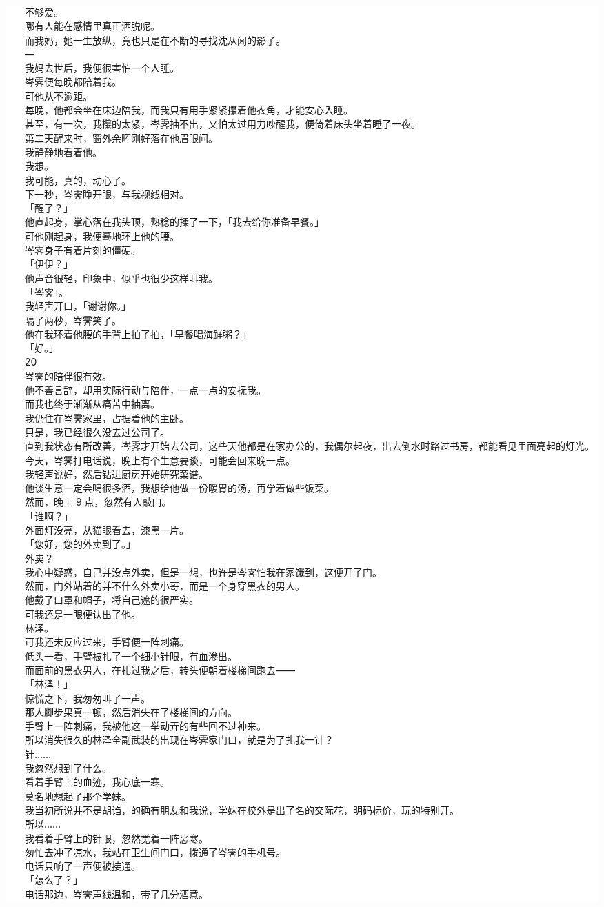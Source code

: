 &emsp;&emsp;不够爱。  
&emsp;&emsp;哪有人能在感情里真正洒脱呢。  
&emsp;&emsp;而我妈，她一生放纵，竟也只是在不断的寻找沈从闻的影子。  
&emsp;&emsp;—  
&emsp;&emsp;我妈去世后，我便很害怕一个人睡。  
&emsp;&emsp;岑霁便每晚都陪着我。  
&emsp;&emsp;可他从不逾距。  
&emsp;&emsp;每晚，他都会坐在床边陪我，而我只有用手紧紧攥着他衣角，才能安心入睡。  
&emsp;&emsp;甚至，有一次，我攥的太紧，岑霁抽不出，又怕太过用力吵醒我，便倚着床头坐着睡了一夜。  
&emsp;&emsp;第二天醒来时，窗外余晖刚好落在他眉眼间。  
&emsp;&emsp;我静静地看着他。  
&emsp;&emsp;我想。  
&emsp;&emsp;我可能，真的，动心了。  
&emsp;&emsp;下一秒，岑霁睁开眼，与我视线相对。  
&emsp;&emsp;「醒了？」  
&emsp;&emsp;他直起身，掌心落在我头顶，熟稔的揉了一下，「我去给你准备早餐。」  
&emsp;&emsp;可他刚起身，我便蓦地环上他的腰。  
&emsp;&emsp;岑霁身子有着片刻的僵硬。  
&emsp;&emsp;「伊伊？」  
&emsp;&emsp;他声音很轻，印象中，似乎也很少这样叫我。  
&emsp;&emsp;「岑霁」。  
&emsp;&emsp;我轻声开口，「谢谢你。」  
&emsp;&emsp;隔了两秒，岑霁笑了。  
&emsp;&emsp;他在我环着他腰的手背上拍了拍，「早餐喝海鲜粥？」  
&emsp;&emsp;「好。」  
&emsp;&emsp;20  
&emsp;&emsp;岑霁的陪伴很有效。  
&emsp;&emsp;他不善言辞，却用实际行动与陪伴，一点一点的安抚我。  
&emsp;&emsp;而我也终于渐渐从痛苦中抽离。  
&emsp;&emsp;我仍住在岑霁家里，占据着他的主卧。  
&emsp;&emsp;只是，我已经很久没去过公司了。  
&emsp;&emsp;直到我状态有所改善，岑霁才开始去公司，这些天他都是在家办公的，我偶尔起夜，出去倒水时路过书房，都能看见里面亮起的灯光。  
&emsp;&emsp;今天，岑霁打电话说，晚上有个生意要谈，可能会回来晚一点。  
&emsp;&emsp;我轻声说好，然后钻进厨房开始研究菜谱。  
&emsp;&emsp;他谈生意一定会喝很多酒，我想给他做一份暖胃的汤，再学着做些饭菜。  
&emsp;&emsp;然而，晚上 9 点，忽然有人敲门。  
&emsp;&emsp;「谁啊？」  
&emsp;&emsp;外面灯没亮，从猫眼看去，漆黑一片。  
&emsp;&emsp;「您好，您的外卖到了。」  
&emsp;&emsp;外卖？  
&emsp;&emsp;我心中疑惑，自己并没点外卖，但是一想，也许是岑霁怕我在家饿到，这便开了门。  
&emsp;&emsp;然而，门外站着的并不什么外卖小哥，而是一个身穿黑衣的男人。  
&emsp;&emsp;他戴了口罩和帽子，将自己遮的很严实。  
&emsp;&emsp;可我还是一眼便认出了他。  
&emsp;&emsp;林泽。  
&emsp;&emsp;可我还未反应过来，手臂便一阵刺痛。  
&emsp;&emsp;低头一看，手臂被扎了一个细小针眼，有血渗出。  
&emsp;&emsp;而面前的黑衣男人，在扎过我之后，转头便朝着楼梯间跑去——  
&emsp;&emsp;「林泽！」  
&emsp;&emsp;惊慌之下，我匆匆叫了一声。  
&emsp;&emsp;那人脚步果真一顿，然后消失在了楼梯间的方向。  
&emsp;&emsp;手臂上一阵刺痛，我被他这一举动弄的有些回不过神来。  
&emsp;&emsp;所以消失很久的林泽全副武装的出现在岑霁家门口，就是为了扎我一针？  
&emsp;&emsp;针……  
&emsp;&emsp;我忽然想到了什么。  
&emsp;&emsp;看着手臂上的血迹，我心底一寒。  
&emsp;&emsp;莫名地想起了那个学妹。  
&emsp;&emsp;我当初所说并不是胡诌，的确有朋友和我说，学妹在校外是出了名的交际花，明码标价，玩的特别开。  
&emsp;&emsp;所以……  
&emsp;&emsp;我看着手臂上的针眼，忽然觉着一阵恶寒。  
&emsp;&emsp;匆忙去冲了凉水，我站在卫生间门口，拨通了岑霁的手机号。  
&emsp;&emsp;电话只响了一声便被接通。  
&emsp;&emsp;「怎么了？」  
&emsp;&emsp;电话那边，岑霁声线温和，带了几分酒意。  